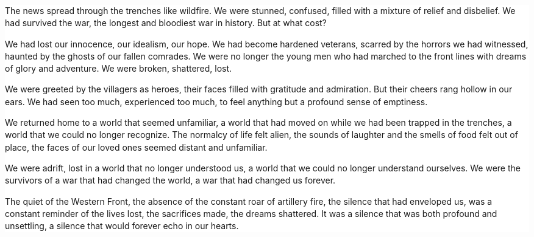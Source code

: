 The news spread through the trenches like wildfire. We were stunned, confused, filled with a mixture of relief and disbelief.  We had survived the war, the longest and bloodiest war in history.  But at what cost? 

We had lost our innocence, our idealism, our hope. We had become hardened veterans, scarred by the horrors we had witnessed, haunted by the ghosts of our fallen comrades.  We were no longer the young men who had marched to the front lines with dreams of glory and adventure.  We were broken, shattered, lost.

We were greeted by the villagers as heroes, their faces filled with gratitude and admiration.  But their cheers rang hollow in our ears.  We had seen too much, experienced too much, to feel anything but a profound sense of emptiness. 

We returned home to a world that seemed unfamiliar, a world that had moved on while we had been trapped in the trenches, a world that we could no longer recognize.  The normalcy of life felt alien, the sounds of laughter and the smells of food felt out of place, the faces of our loved ones seemed distant and unfamiliar.

We were adrift, lost in a world that no longer understood us, a world that we could no longer understand ourselves.  We were the survivors of a war that had changed the world, a war that had changed us forever. 

The quiet of the Western Front, the absence of the constant roar of artillery fire, the silence that had enveloped us, was a constant reminder of the lives lost, the sacrifices made, the dreams shattered.  It was a silence that was both profound and unsettling, a silence that would forever echo in our hearts.

 
